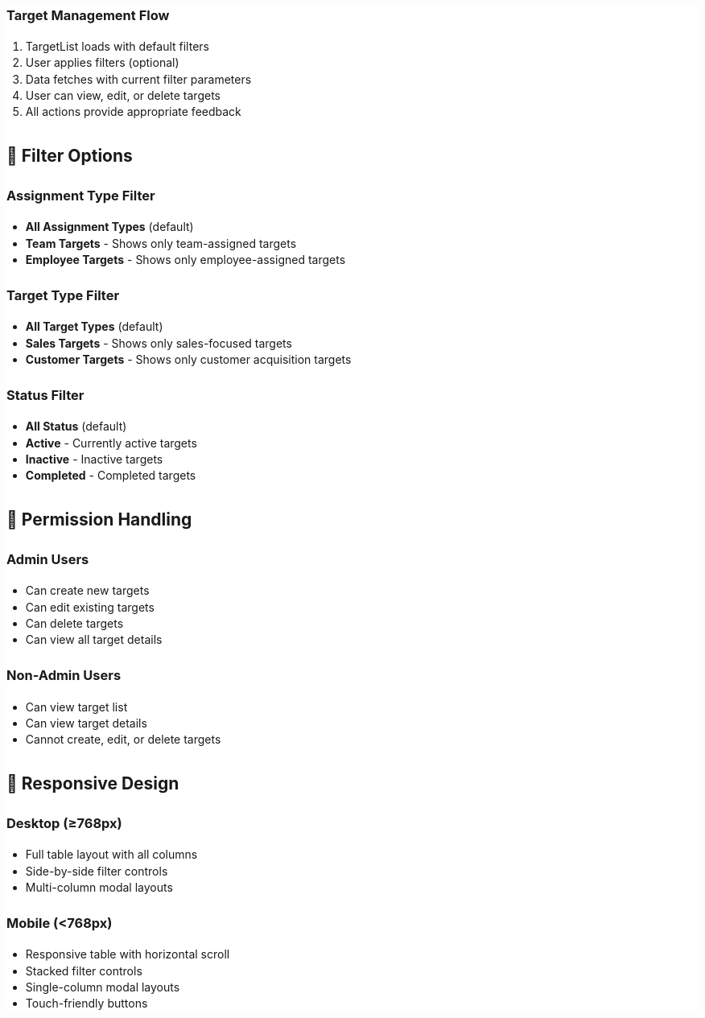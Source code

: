 ### Target Management Flow
1. TargetList loads with default filters
2. User applies filters (optional)
3. Data fetches with current filter parameters
4. User can view, edit, or delete targets
5. All actions provide appropriate feedback

## 🎯 Filter Options

### Assignment Type Filter
- **All Assignment Types** (default)
- **Team Targets** - Shows only team-assigned targets
- **Employee Targets** - Shows only employee-assigned targets

### Target Type Filter
- **All Target Types** (default)
- **Sales Targets** - Shows only sales-focused targets
- **Customer Targets** - Shows only customer acquisition targets

### Status Filter
- **All Status** (default)
- **Active** - Currently active targets
- **Inactive** - Inactive targets
- **Completed** - Completed targets

## 🔐 Permission Handling

### Admin Users
- Can create new targets
- Can edit existing targets
- Can delete targets
- Can view all target details

### Non-Admin Users
- Can view target list
- Can view target details
- Cannot create, edit, or delete targets

## 📱 Responsive Design

### Desktop (≥768px)
- Full table layout with all columns
- Side-by-side filter controls
- Multi-column modal layouts

### Mobile (<768px)
- Responsive table with horizontal scroll
- Stacked filter controls
- Single-column modal layouts
- Touch-friendly buttons
